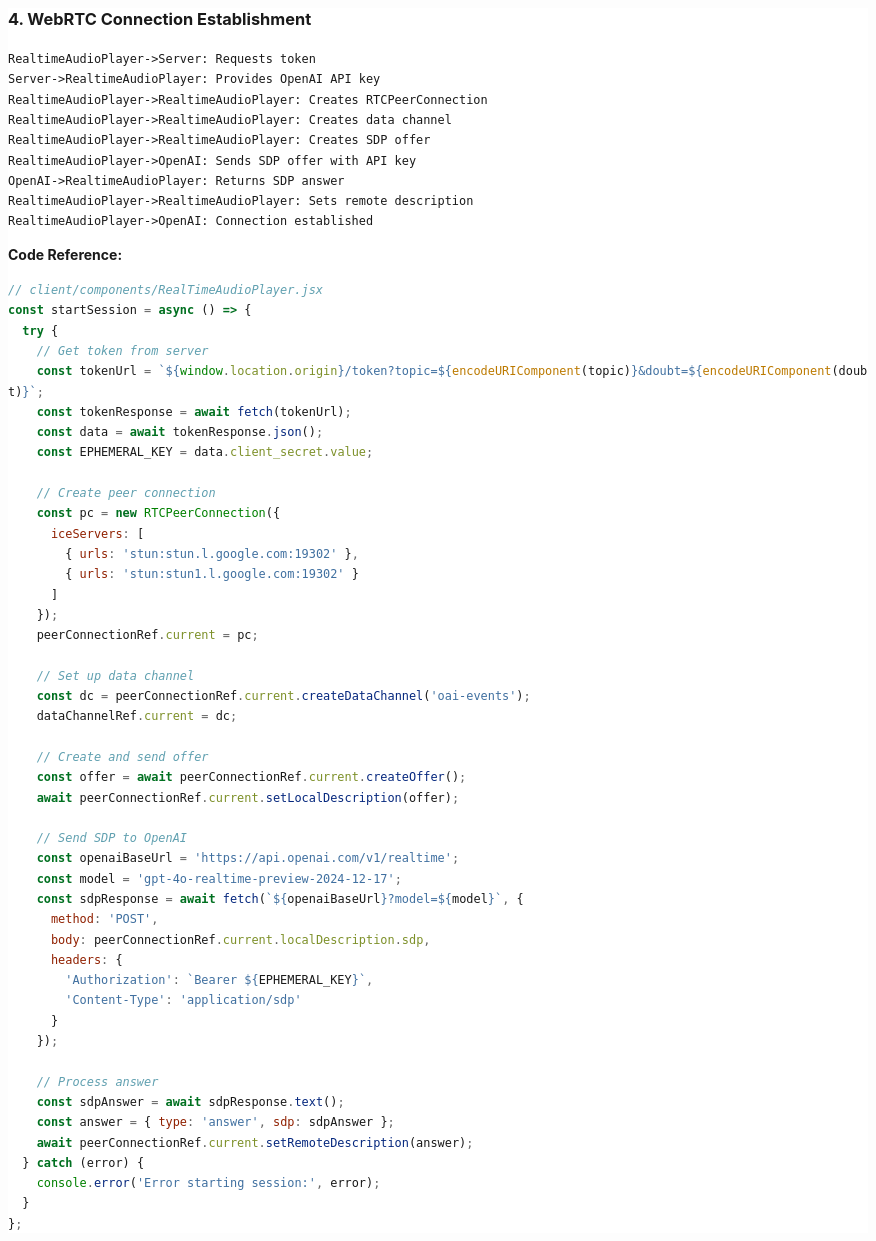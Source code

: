 ### 4. WebRTC Connection Establishment

```sequence
RealtimeAudioPlayer->Server: Requests token
Server->RealtimeAudioPlayer: Provides OpenAI API key
RealtimeAudioPlayer->RealtimeAudioPlayer: Creates RTCPeerConnection
RealtimeAudioPlayer->RealtimeAudioPlayer: Creates data channel
RealtimeAudioPlayer->RealtimeAudioPlayer: Creates SDP offer
RealtimeAudioPlayer->OpenAI: Sends SDP offer with API key
OpenAI->RealtimeAudioPlayer: Returns SDP answer
RealtimeAudioPlayer->RealtimeAudioPlayer: Sets remote description
RealtimeAudioPlayer->OpenAI: Connection established
```

**Code Reference:**
```javascript
// client/components/RealTimeAudioPlayer.jsx
const startSession = async () => {
  try {
    // Get token from server
    const tokenUrl = `${window.location.origin}/token?topic=${encodeURIComponent(topic)}&doubt=${encodeURIComponent(doubt)}`;
    const tokenResponse = await fetch(tokenUrl);
    const data = await tokenResponse.json();
    const EPHEMERAL_KEY = data.client_secret.value;
    
    // Create peer connection
    const pc = new RTCPeerConnection({
      iceServers: [
        { urls: 'stun:stun.l.google.com:19302' },
        { urls: 'stun:stun1.l.google.com:19302' }
      ]
    });
    peerConnectionRef.current = pc;
    
    // Set up data channel
    const dc = peerConnectionRef.current.createDataChannel('oai-events');
    dataChannelRef.current = dc;
    
    // Create and send offer
    const offer = await peerConnectionRef.current.createOffer();
    await peerConnectionRef.current.setLocalDescription(offer);
    
    // Send SDP to OpenAI
    const openaiBaseUrl = 'https://api.openai.com/v1/realtime';
    const model = 'gpt-4o-realtime-preview-2024-12-17';
    const sdpResponse = await fetch(`${openaiBaseUrl}?model=${model}`, {
      method: 'POST',
      body: peerConnectionRef.current.localDescription.sdp,
      headers: {
        'Authorization': `Bearer ${EPHEMERAL_KEY}`,
        'Content-Type': 'application/sdp'
      }
    });
    
    // Process answer
    const sdpAnswer = await sdpResponse.text();
    const answer = { type: 'answer', sdp: sdpAnswer };
    await peerConnectionRef.current.setRemoteDescription(answer);
  } catch (error) {
    console.error('Error starting session:', error);
  }
};
```
